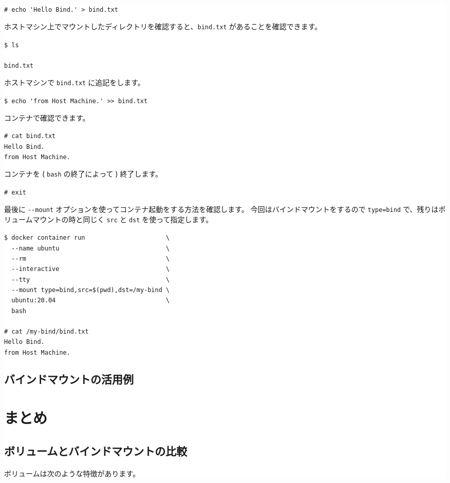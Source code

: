 ```:Container
# echo 'Hello Bind.' > bind.txt
```

ホストマシン上でマウントしたディレクトリを確認すると、`bind.txt` があることを確認できます。

```:Host Machine
$ ls

bind.txt
```

ホストマシンで `bind.txt` に追記をします。

```:Host Machine
$ echo 'from Host Machine.' >> bind.txt
```

コンテナで確認できます。

```:Container
# cat bind.txt
Hello Bind.
from Host Machine.
```

コンテナを ( `bash` の終了によって ) 終了します。

```:Container
# exit
```

最後に `--mount` オプションを使ってコンテナ起動をする方法を確認します。
今回はバインドマウントをするので `type=bind` で、残りはボリュームマウントの時と同じく `src` と `dst` を使って指定します。

```:Host Machine
$ docker container run                      \
  --name ubuntu                             \
  --rm                                      \
  --interactive                             \
  --tty                                     \
  --mount type=bind,src=$(pwd),dst=/my-bind \
  ubuntu:20.04                              \
  bash

# cat /my-bind/bind.txt
Hello Bind.
from Host Machine.
```

## バインドマウントの活用例

# まとめ
## ボリュームとバインドマウントの比較
ボリュームは次のような特徴があります。
